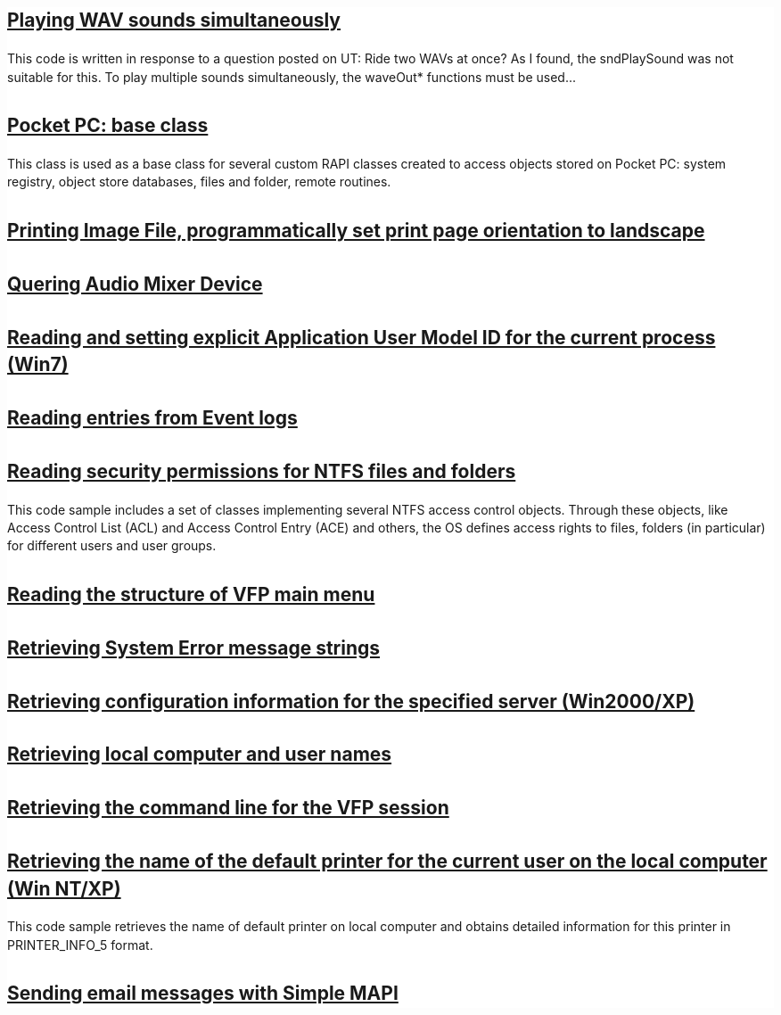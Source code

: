 ## [Playing WAV sounds simultaneously](samples/sample_523.md)
This code is written in response to a question posted on UT: Ride two WAVs at once? As I found, the sndPlaySound was not suitable for this. To play multiple sounds simultaneously, the waveOut* functions must be used...  
## [Pocket PC: base class](samples/sample_440.md)
This class is used as a base class for several custom RAPI classes created to access objects stored on Pocket PC: system registry, object store databases, files and folder, remote routines.  
## [Printing Image File, programmatically set print page orientation to landscape](samples/sample_555.md)

## [Quering Audio Mixer Device](samples/sample_423.md)

## [Reading and setting explicit Application User Model ID for the current process (Win7)](samples/sample_038.md)

## [Reading entries from Event logs](samples/sample_524.md)

## [Reading security permissions for NTFS files and folders](samples/sample_516.md)
This code sample includes a set of classes implementing several NTFS access control objects. Through these objects, like Access Control List (ACL) and Access Control Entry (ACE) and others, the OS defines access rights to files, folders (in particular) for different users and user groups.  
## [Reading the structure of VFP main menu](samples/sample_337.md)

## [Retrieving System Error message strings](samples/sample_056.md)

## [Retrieving configuration information for the specified server (Win2000/XP)](samples/sample_425.md)

## [Retrieving local computer and user names](samples/sample_041.md)

## [Retrieving the command line for the VFP session](samples/sample_051.md)

## [Retrieving the name of the default printer for the current user on the local computer (Win NT/XP)](samples/sample_360.md)
This code sample retrieves the name of default printer on local computer and obtains detailed information for this printer in PRINTER_INFO_5 format.   
## [Sending email messages with Simple MAPI](samples/sample_193.md)
